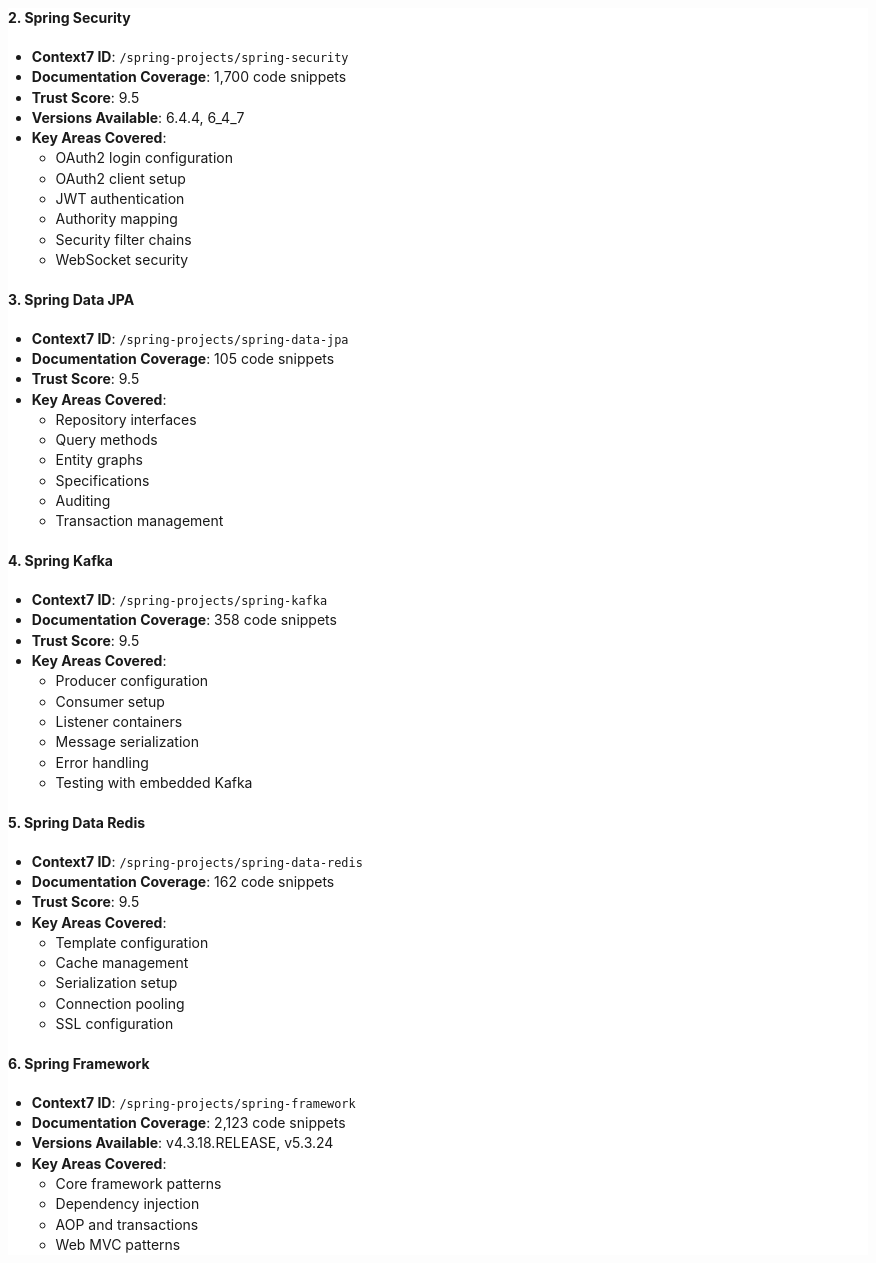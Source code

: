 #### 2. Spring Security
- **Context7 ID**: `/spring-projects/spring-security`
- **Documentation Coverage**: 1,700 code snippets
- **Trust Score**: 9.5
- **Versions Available**: 6.4.4, 6_4_7
- **Key Areas Covered**:
  - OAuth2 login configuration
  - OAuth2 client setup
  - JWT authentication
  - Authority mapping
  - Security filter chains
  - WebSocket security

#### 3. Spring Data JPA
- **Context7 ID**: `/spring-projects/spring-data-jpa`
- **Documentation Coverage**: 105 code snippets
- **Trust Score**: 9.5
- **Key Areas Covered**:
  - Repository interfaces
  - Query methods
  - Entity graphs
  - Specifications
  - Auditing
  - Transaction management

#### 4. Spring Kafka
- **Context7 ID**: `/spring-projects/spring-kafka`
- **Documentation Coverage**: 358 code snippets
- **Trust Score**: 9.5
- **Key Areas Covered**:
  - Producer configuration
  - Consumer setup
  - Listener containers
  - Message serialization
  - Error handling
  - Testing with embedded Kafka

#### 5. Spring Data Redis
- **Context7 ID**: `/spring-projects/spring-data-redis`
- **Documentation Coverage**: 162 code snippets
- **Trust Score**: 9.5
- **Key Areas Covered**:
  - Template configuration
  - Cache management
  - Serialization setup
  - Connection pooling
  - SSL configuration

#### 6. Spring Framework
- **Context7 ID**: `/spring-projects/spring-framework`
- **Documentation Coverage**: 2,123 code snippets
- **Versions Available**: v4.3.18.RELEASE, v5.3.24
- **Key Areas Covered**:
  - Core framework patterns
  - Dependency injection
  - AOP and transactions
  - Web MVC patterns
